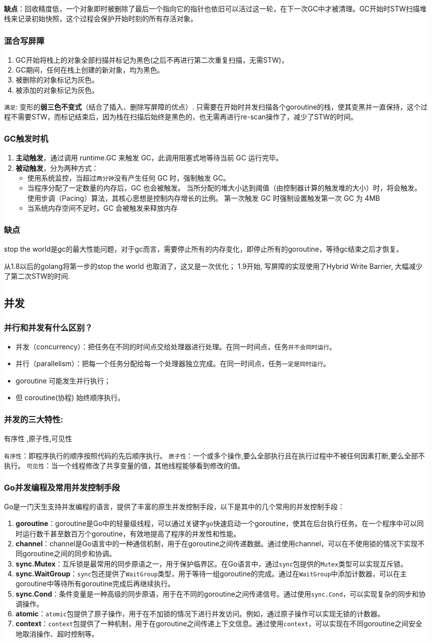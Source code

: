 **缺点**：回收精度低，一个对象即时被删除了最后一个指向它的指针也依旧可以活过这一轮，在下一次GC中才被清理。GC开始时STW扫描堆栈来记录初始快照，这个过程会保护开始时刻的所有存活对象。

### 混合写屏障

1. GC开始将栈上的对象全部扫描并标记为黑色(之后不再进行第二次重复扫描，无需STW)，
2. GC期间，任何在栈上创建的新对象，均为黑色。
3. 被删除的对象标记为灰色。
4. 被添加的对象标记为灰色。

`满足`: 变形的**弱三色不变式**（结合了插入、删除写屏障的优点）.
只需要在开始时并发扫描各个goroutine的栈，使其变黑并一直保持，这个过程不需要STW，而标记结束后，因为栈在扫描后始终是黑色的，也无需再进行re-scan操作了，减少了STW的时间。

###  GC触发时机  

1.  **主动触发**，通过调用 runtime.GC 来触发 GC，此调用阻塞式地等待当前 GC 运行完毕。
2.  **被动触发**，分为两种方式：
    -   使用系统监控，当超过`两分钟`没有产生任何 GC 时，强制触发 GC。
    -   当程序分配了一定数量的内存后，GC 也会被触发。
      当所分配的堆大小达到阈值（由控制器计算的触发堆的大小）时，将会触发。
      使用步调（Pacing）算法，其核心思想是控制内存增长的比例。
      第一次触发 GC 时强制设置触发第一次 GC 为 4MB
    - 当系统内存空间不足时，GC 会被触发来释放内存

### 缺点

stop the world是gc的最大性能问题，对于gc而言，需要停止所有的内存变化，即停止所有的goroutine，等待gc结束之后才恢复。

从1.8以后的golang将第一步的stop the world 也取消了，这又是一次优化； 1.9开始, 写屏障的实现使用了Hybrid Write Barrier, 大幅减少了第二次STW的时间.
## 并发

### 并行和并发有什么区别？

-   并发（concurrency）：把任务在不同的时间点交给处理器进行处理。在同一时间点，任务`并不会同时运行`。
-   并行（parallelism）：把每一个任务分配给每一个处理器独立完成。在同一时间点，任务`一定是同时运行`。

-   goroutine 可能发生并行执行；
-   但 coroutine(协程) 始终顺序执行。

### 并发的三大特性: 

有序性 ,原子性,可见性

`有序性`：即程序执行的顺序按照代码的先后顺序执行。
`原子性`：一个或多个操作,要么全部执行且在执行过程中不被任何因素打断,要么全部不执行。
`可见性`：当一个线程修改了共享变量的值，其他线程能够看到修改的值。

### Go并发编程及常用并发控制手段

Go是一门天生支持并发编程的语言，提供了丰富的原生并发控制手段，以下是其中的几个常用的并发控制手段：

1.  **goroutine**：goroutine是Go中的轻量级线程，可以通过关键字`go`快速启动一个goroutine，使其在后台执行任务。在一个程序中可以同时运行数千甚至数百万个goroutine，有效地提高了程序的并发性和性能。
2.  **channel**：channel是Go语言中的一种通信机制，用于在goroutine之间传递数据。通过使用channel，可以在不使用锁的情况下实现不同goroutine之间的同步和协调。
3.  **sync.Mutex**：互斥锁是最常用的同步原语之一，用于保护临界区。在Go语言中，通过`sync`包提供的`Mutex`类型可以实现互斥锁。
4.  **sync.WaitGroup**：`sync`包还提供了`WaitGroup`类型，用于等待一组goroutine的完成。通过在`WaitGroup`中添加计数器，可以在主goroutine中等待所有goroutine完成后再继续执行。
5.  **sync.Cond**：条件变量是一种高级的同步原语，用于在不同的goroutine之间传递信号。通过使用`sync.Cond`，可以实现复杂的同步和协调操作。
6.  **atomic**：`atomic`包提供了原子操作，用于在不加锁的情况下进行并发访问。例如，通过原子操作可以实现无锁的计数器。
7.  **context**：`context`包提供了一种机制，用于在goroutine之间传递上下文信息。通过使用`context`，可以实现在不同goroutine之间安全地取消操作、超时控制等。
